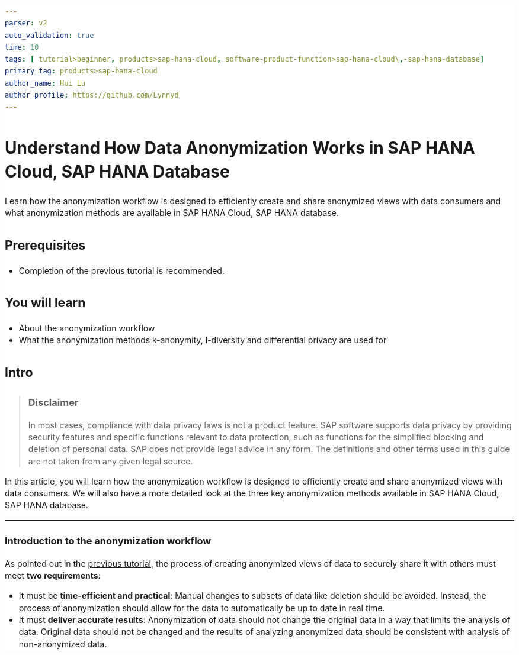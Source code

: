 ```yaml
---
parser: v2
auto_validation: true
time: 10
tags: [ tutorial>beginner, products>sap-hana-cloud, software-product-function>sap-hana-cloud\,-sap-hana-database]
primary_tag: products>sap-hana-cloud
author_name: Hui Lu
author_profile: https://github.com/Lynnyd
---
```


# Understand How Data Anonymization Works in SAP HANA Cloud, SAP HANA Database
 Learn how the anonymization workflow is designed to efficiently create and share anonymized views with data consumers and what anonymization methods are available in SAP HANA Cloud, SAP HANA database.

## Prerequisites
- Completion of the [previous tutorial](hana-cloud-data-anonymization-1) is recommended.

## You will learn
- About the anonymization workflow
- What the anonymization methods k-anonymity, l-diversity and differential privacy are used for


## Intro
> ### **Disclaimer**
>
> In most cases, compliance with data privacy laws is not a product feature. SAP software supports data privacy by providing security features and specific functions relevant to data protection, such as functions for the simplified blocking and deletion of personal data. SAP does not provide legal advice in any form. The definitions and other terms used in this guide are not taken from any given legal source.

In this article, you will learn how the anonymization workflow is designed to efficiently create and share anonymized views with data consumers. We will also have a more detailed look at the three key anonymization methods available in SAP HANA Cloud, SAP HANA database.


---

### Introduction to the anonymization workflow


As pointed out in the [previous tutorial](hana-cloud-data-anonymization-2), the process of creating anonymized views of data to securely share it with others must meet **two requirements**:

- It must be **time-efficient and practical**: Manual changes to subsets of data like deletion should be avoided. Instead, the process of anonymization should allow for the data to automatically be up to date in real time.
- It must **deliver accurate results**: Anonymization of data should not change the original data in a way that limits the analysis of data. Original data should not be changed and the results of analyzing anonymized data should be consistent with analysis of non-anonymized data.
